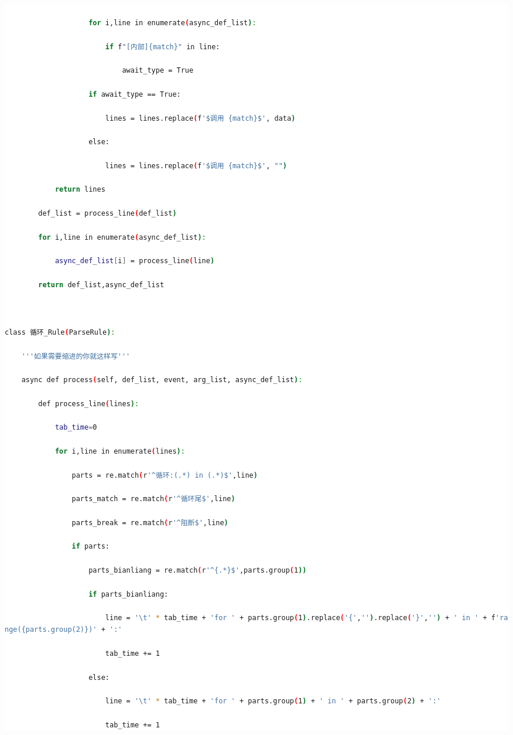 ```bash

                    for i,line in enumerate(async_def_list):

                        if f"[内部]{match}" in line:

                            await_type = True

                    if await_type == True:

                        lines = lines.replace(f'$调用 {match}$', data)

                    else:

                        lines = lines.replace(f'$调用 {match}$', "")

            return lines

        def_list = process_line(def_list)

        for i,line in enumerate(async_def_list):

            async_def_list[i] = process_line(line)

        return def_list,async_def_list



class 循环_Rule(ParseRule):

    '''如果需要缩进的你就这样写'''

    async def process(self, def_list, event, arg_list, async_def_list):

        def process_line(lines):

            tab_time=0

            for i,line in enumerate(lines):

                parts = re.match(r'^循环:(.*) in (.*)$',line)

                parts_match = re.match(r'^循环尾$',line)

                parts_break = re.match(r'^阻断$',line)

                if parts:

                    parts_bianliang = re.match(r'^{.*}$',parts.group(1))

                    if parts_bianliang:

                        line = '\t' * tab_time + 'for ' + parts.group(1).replace('{','').replace('}','') + ' in ' + f'range({parts.group(2)})' + ':'

                        tab_time += 1

                    else:

                        line = '\t' * tab_time + 'for ' + parts.group(1) + ' in ' + parts.group(2) + ':'

                        tab_time += 1

```